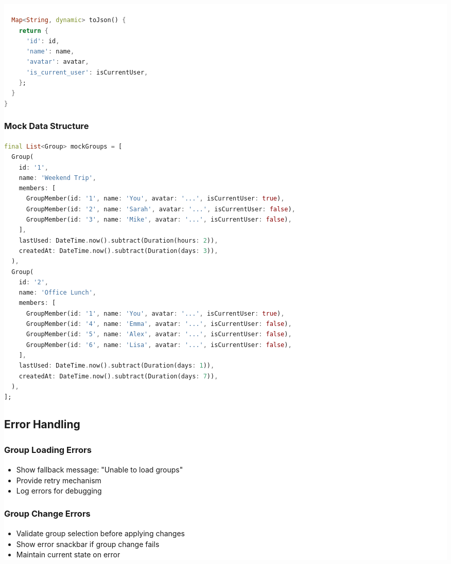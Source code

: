 ```dart
  
  Map<String, dynamic> toJson() {
    return {
      'id': id,
      'name': name,
      'avatar': avatar,
      'is_current_user': isCurrentUser,
    };
  }
}
```

### Mock Data Structure

```dart
final List<Group> mockGroups = [
  Group(
    id: '1',
    name: 'Weekend Trip',
    members: [
      GroupMember(id: '1', name: 'You', avatar: '...', isCurrentUser: true),
      GroupMember(id: '2', name: 'Sarah', avatar: '...', isCurrentUser: false),
      GroupMember(id: '3', name: 'Mike', avatar: '...', isCurrentUser: false),
    ],
    lastUsed: DateTime.now().subtract(Duration(hours: 2)),
    createdAt: DateTime.now().subtract(Duration(days: 3)),
  ),
  Group(
    id: '2',
    name: 'Office Lunch',
    members: [
      GroupMember(id: '1', name: 'You', avatar: '...', isCurrentUser: true),
      GroupMember(id: '4', name: 'Emma', avatar: '...', isCurrentUser: false),
      GroupMember(id: '5', name: 'Alex', avatar: '...', isCurrentUser: false),
      GroupMember(id: '6', name: 'Lisa', avatar: '...', isCurrentUser: false),
    ],
    lastUsed: DateTime.now().subtract(Duration(days: 1)),
    createdAt: DateTime.now().subtract(Duration(days: 7)),
  ),
];
```

## Error Handling

### Group Loading Errors
- Show fallback message: "Unable to load groups"
- Provide retry mechanism
- Log errors for debugging

### Group Change Errors
- Validate group selection before applying changes
- Show error snackbar if group change fails
- Maintain current state on error
